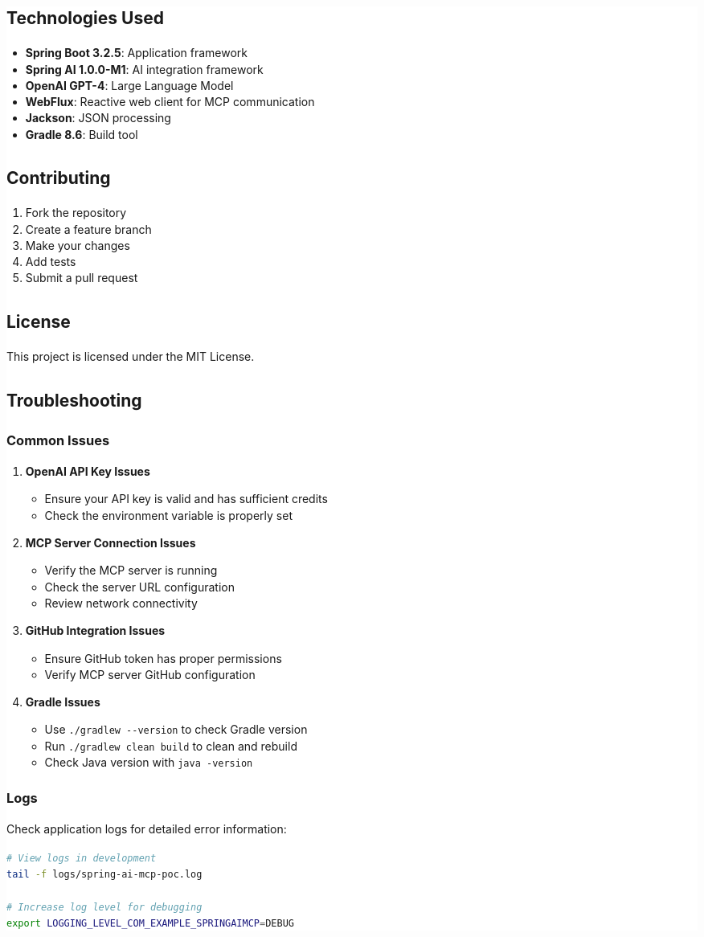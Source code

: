 ## Technologies Used

- **Spring Boot 3.2.5**: Application framework
- **Spring AI 1.0.0-M1**: AI integration framework
- **OpenAI GPT-4**: Large Language Model
- **WebFlux**: Reactive web client for MCP communication
- **Jackson**: JSON processing
- **Gradle 8.6**: Build tool

## Contributing

1. Fork the repository
2. Create a feature branch
3. Make your changes
4. Add tests
5. Submit a pull request

## License

This project is licensed under the MIT License.

## Troubleshooting

### Common Issues

1. **OpenAI API Key Issues**
   - Ensure your API key is valid and has sufficient credits
   - Check the environment variable is properly set

2. **MCP Server Connection Issues**
   - Verify the MCP server is running
   - Check the server URL configuration
   - Review network connectivity

3. **GitHub Integration Issues**
   - Ensure GitHub token has proper permissions
   - Verify MCP server GitHub configuration

4. **Gradle Issues**
   - Use `./gradlew --version` to check Gradle version
   - Run `./gradlew clean build` to clean and rebuild
   - Check Java version with `java -version`

### Logs

Check application logs for detailed error information:

```bash
# View logs in development
tail -f logs/spring-ai-mcp-poc.log

# Increase log level for debugging
export LOGGING_LEVEL_COM_EXAMPLE_SPRINGAIMCP=DEBUG
```
